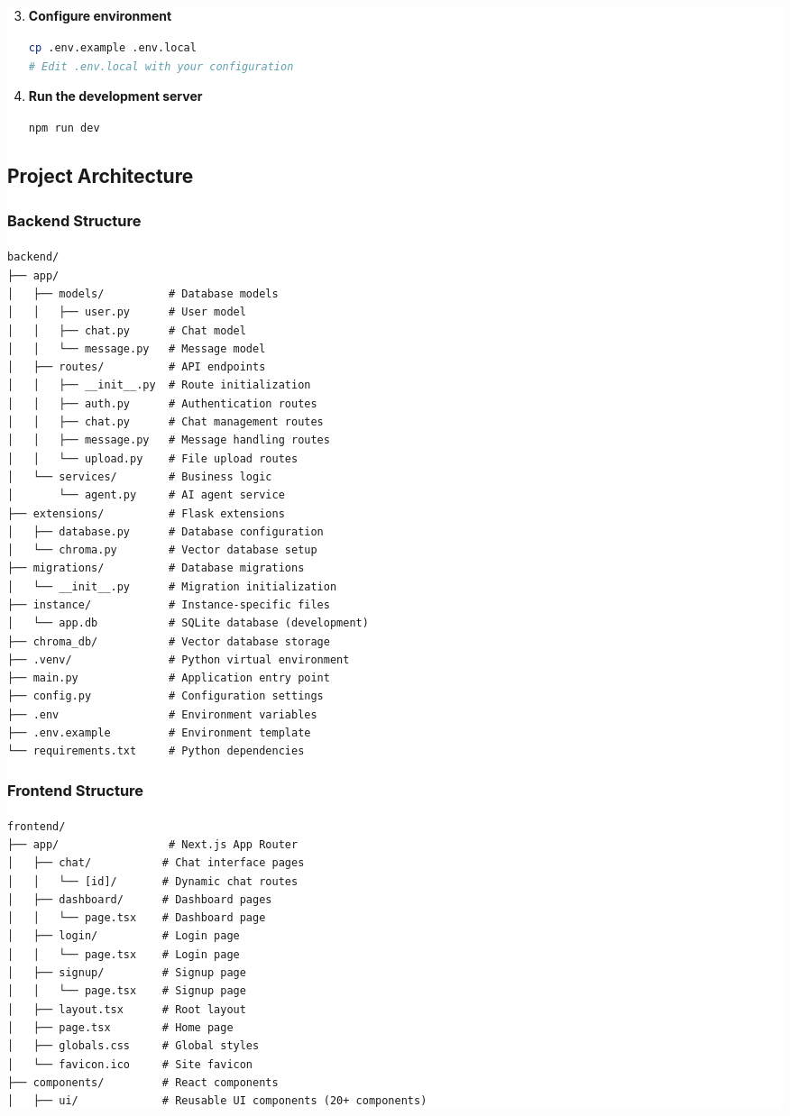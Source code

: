 3. **Configure environment**
   ```bash
   cp .env.example .env.local
   # Edit .env.local with your configuration
   ```

4. **Run the development server**
   ```bash
   npm run dev
   ```

## Project Architecture

### Backend Structure

```
backend/
├── app/
│   ├── models/          # Database models
│   │   ├── user.py      # User model
│   │   ├── chat.py      # Chat model
│   │   └── message.py   # Message model
│   ├── routes/          # API endpoints
│   │   ├── __init__.py  # Route initialization
│   │   ├── auth.py      # Authentication routes
│   │   ├── chat.py      # Chat management routes
│   │   ├── message.py   # Message handling routes
│   │   └── upload.py    # File upload routes
│   └── services/        # Business logic
│       └── agent.py     # AI agent service
├── extensions/          # Flask extensions
│   ├── database.py      # Database configuration
│   └── chroma.py        # Vector database setup
├── migrations/          # Database migrations
│   └── __init__.py      # Migration initialization
├── instance/            # Instance-specific files
│   └── app.db           # SQLite database (development)
├── chroma_db/           # Vector database storage
├── .venv/               # Python virtual environment
├── main.py              # Application entry point
├── config.py            # Configuration settings
├── .env                 # Environment variables
├── .env.example         # Environment template
└── requirements.txt     # Python dependencies
```

### Frontend Structure

```
frontend/
├── app/                 # Next.js App Router
│   ├── chat/           # Chat interface pages
│   │   └── [id]/       # Dynamic chat routes
│   ├── dashboard/      # Dashboard pages
│   │   └── page.tsx    # Dashboard page
│   ├── login/          # Login page
│   │   └── page.tsx    # Login page
│   ├── signup/         # Signup page
│   │   └── page.tsx    # Signup page
│   ├── layout.tsx      # Root layout
│   ├── page.tsx        # Home page
│   ├── globals.css     # Global styles
│   └── favicon.ico     # Site favicon
├── components/         # React components
│   ├── ui/             # Reusable UI components (20+ components)
```